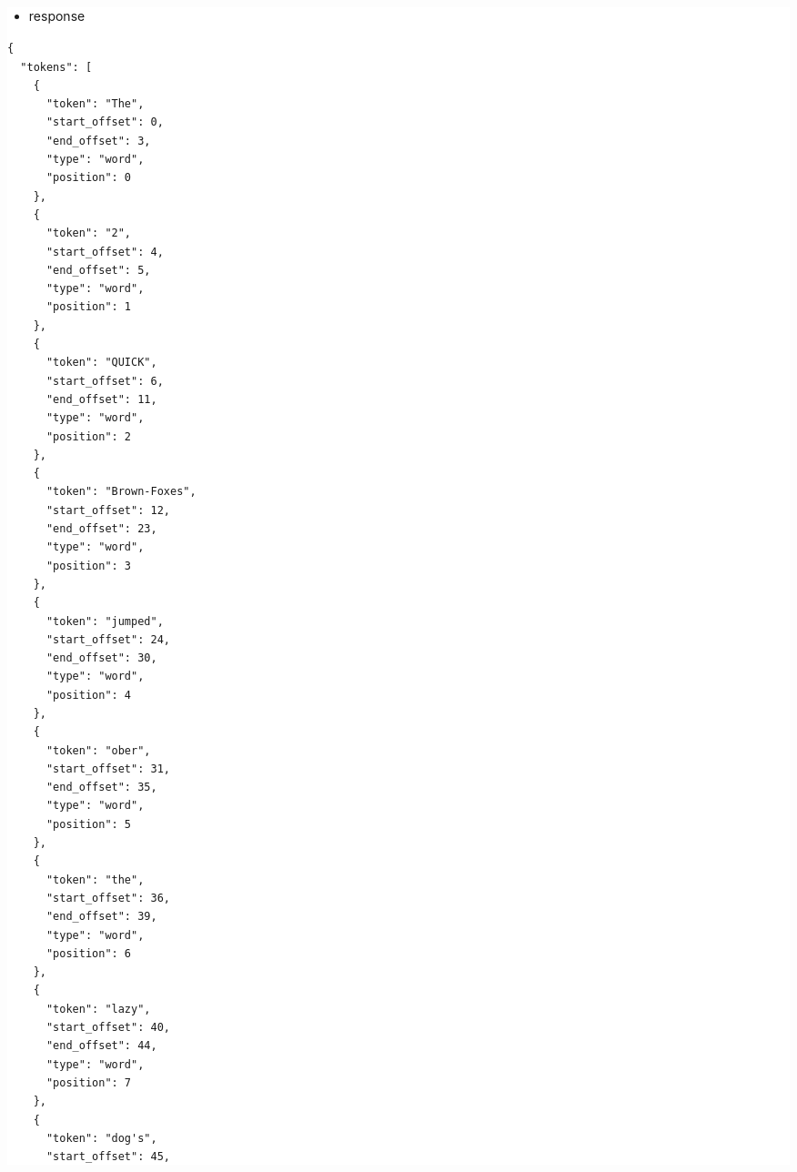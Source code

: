 - response

```
{
  "tokens": [
    {
      "token": "The",
      "start_offset": 0,
      "end_offset": 3,
      "type": "word",
      "position": 0
    },
    {
      "token": "2",
      "start_offset": 4,
      "end_offset": 5,
      "type": "word",
      "position": 1
    },
    {
      "token": "QUICK",
      "start_offset": 6,
      "end_offset": 11,
      "type": "word",
      "position": 2
    },
    {
      "token": "Brown-Foxes",
      "start_offset": 12,
      "end_offset": 23,
      "type": "word",
      "position": 3
    },
    {
      "token": "jumped",
      "start_offset": 24,
      "end_offset": 30,
      "type": "word",
      "position": 4
    },
    {
      "token": "ober",
      "start_offset": 31,
      "end_offset": 35,
      "type": "word",
      "position": 5
    },
    {
      "token": "the",
      "start_offset": 36,
      "end_offset": 39,
      "type": "word",
      "position": 6
    },
    {
      "token": "lazy",
      "start_offset": 40,
      "end_offset": 44,
      "type": "word",
      "position": 7
    },
    {
      "token": "dog's",
      "start_offset": 45,
```